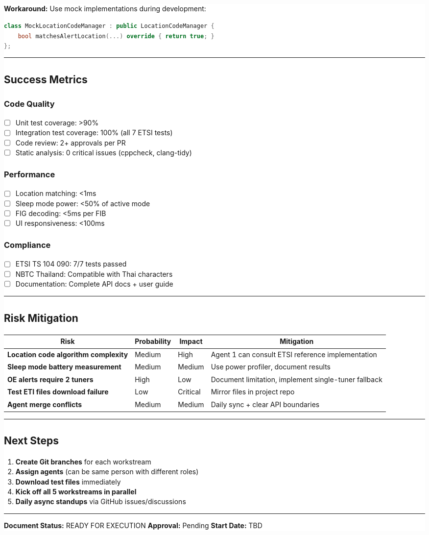 **Workaround:** Use mock implementations during development:
```cpp
class MockLocationCodeManager : public LocationCodeManager {
    bool matchesAlertLocation(...) override { return true; }
};
```

---

## Success Metrics

### Code Quality
- [ ] Unit test coverage: >90%
- [ ] Integration test coverage: 100% (all 7 ETSI tests)
- [ ] Code review: 2+ approvals per PR
- [ ] Static analysis: 0 critical issues (cppcheck, clang-tidy)

### Performance
- [ ] Location matching: <1ms
- [ ] Sleep mode power: <50% of active mode
- [ ] FIG decoding: <5ms per FIB
- [ ] UI responsiveness: <100ms

### Compliance
- [ ] ETSI TS 104 090: 7/7 tests passed
- [ ] NBTC Thailand: Compatible with Thai characters
- [ ] Documentation: Complete API docs + user guide

---

## Risk Mitigation

| Risk | Probability | Impact | Mitigation |
|------|-------------|--------|------------|
| **Location code algorithm complexity** | Medium | High | Agent 1 can consult ETSI reference implementation |
| **Sleep mode battery measurement** | Medium | Medium | Use power profiler, document results |
| **OE alerts require 2 tuners** | High | Low | Document limitation, implement single-tuner fallback |
| **Test ETI files download failure** | Low | Critical | Mirror files in project repo |
| **Agent merge conflicts** | Medium | Medium | Daily sync + clear API boundaries |

---

## Next Steps

1. **Create Git branches** for each workstream
2. **Assign agents** (can be same person with different roles)
3. **Download test files** immediately
4. **Kick off all 5 workstreams in parallel**
5. **Daily async standups** via GitHub issues/discussions

---

**Document Status:** READY FOR EXECUTION
**Approval:** Pending
**Start Date:** TBD

